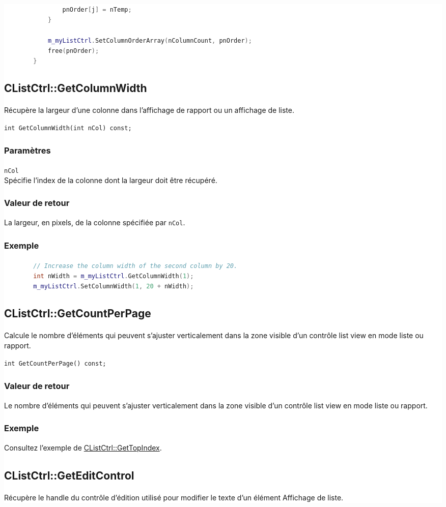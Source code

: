 ```cpp  
                pnOrder[j] = nTemp;
            }

            m_myListCtrl.SetColumnOrderArray(nColumnCount, pnOrder);
            free(pnOrder);
        }
```

  
##  <a name="getcolumnwidth"></a>CListCtrl::GetColumnWidth  
 Récupère la largeur d’une colonne dans l’affichage de rapport ou un affichage de liste.  
  
```  
int GetColumnWidth(int nCol) const;  
```  
  
### <a name="parameters"></a>Paramètres  
 `nCol`  
 Spécifie l’index de la colonne dont la largeur doit être récupéré.  
  
### <a name="return-value"></a>Valeur de retour  
 La largeur, en pixels, de la colonne spécifiée par `nCol`.  
  
### <a name="example"></a>Exemple  

```cpp  
        // Increase the column width of the second column by 20.
        int nWidth = m_myListCtrl.GetColumnWidth(1);
        m_myListCtrl.SetColumnWidth(1, 20 + nWidth);
```

  
##  <a name="getcountperpage"></a>CListCtrl::GetCountPerPage  
 Calcule le nombre d’éléments qui peuvent s’ajuster verticalement dans la zone visible d’un contrôle list view en mode liste ou rapport.  
  
```  
int GetCountPerPage() const;  
```  
  
### <a name="return-value"></a>Valeur de retour  
 Le nombre d’éléments qui peuvent s’ajuster verticalement dans la zone visible d’un contrôle list view en mode liste ou rapport.  
  
### <a name="example"></a>Exemple  
  Consultez l’exemple de [CListCtrl::GetTopIndex](#gettopindex).  
  
##  <a name="geteditcontrol"></a>CListCtrl::GetEditControl  
 Récupère le handle du contrôle d’édition utilisé pour modifier le texte d’un élément Affichage de liste.  
  